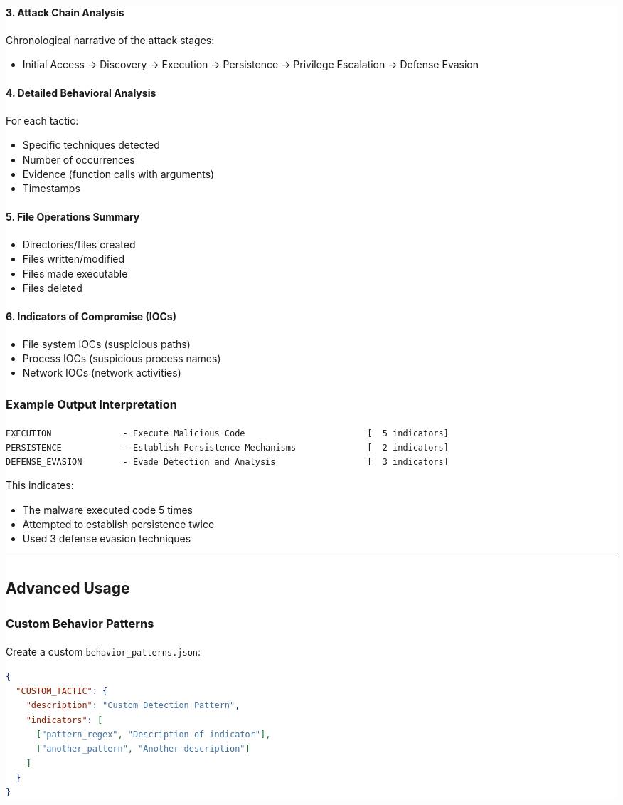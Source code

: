 #### 3. Attack Chain Analysis
Chronological narrative of the attack stages:
- Initial Access → Discovery → Execution → Persistence → Privilege Escalation → Defense Evasion

#### 4. Detailed Behavioral Analysis
For each tactic:
- Specific techniques detected
- Number of occurrences
- Evidence (function calls with arguments)
- Timestamps

#### 5. File Operations Summary
- Directories/files created
- Files written/modified
- Files made executable
- Files deleted

#### 6. Indicators of Compromise (IOCs)
- File system IOCs (suspicious paths)
- Process IOCs (suspicious process names)
- Network IOCs (network activities)

### Example Output Interpretation

```
EXECUTION              - Execute Malicious Code                        [  5 indicators]
PERSISTENCE            - Establish Persistence Mechanisms              [  2 indicators]
DEFENSE_EVASION        - Evade Detection and Analysis                  [  3 indicators]
```

This indicates:
- The malware executed code 5 times
- Attempted to establish persistence twice
- Used 3 defense evasion techniques

---

## Advanced Usage

### Custom Behavior Patterns

Create a custom `behavior_patterns.json`:

```json
{
  "CUSTOM_TACTIC": {
    "description": "Custom Detection Pattern",
    "indicators": [
      ["pattern_regex", "Description of indicator"],
      ["another_pattern", "Another description"]
    ]
  }
}
```
